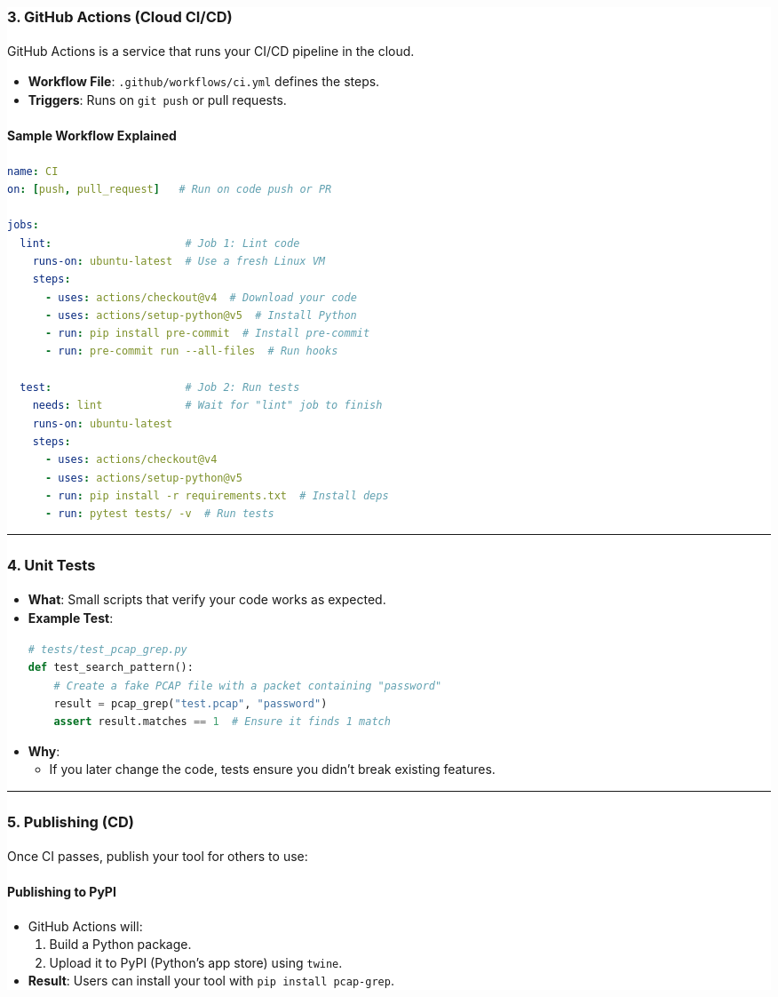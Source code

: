 ### **3. GitHub Actions (Cloud CI/CD)**
GitHub Actions is a service that runs your CI/CD pipeline in the cloud.  
- **Workflow File**: `.github/workflows/ci.yml` defines the steps.
- **Triggers**: Runs on `git push` or pull requests.

#### **Sample Workflow Explained**
```yaml
name: CI
on: [push, pull_request]   # Run on code push or PR

jobs:
  lint:                     # Job 1: Lint code
    runs-on: ubuntu-latest  # Use a fresh Linux VM
    steps:
      - uses: actions/checkout@v4  # Download your code
      - uses: actions/setup-python@v5  # Install Python
      - run: pip install pre-commit  # Install pre-commit
      - run: pre-commit run --all-files  # Run hooks

  test:                     # Job 2: Run tests
    needs: lint             # Wait for "lint" job to finish
    runs-on: ubuntu-latest
    steps:
      - uses: actions/checkout@v4
      - uses: actions/setup-python@v5
      - run: pip install -r requirements.txt  # Install deps
      - run: pytest tests/ -v  # Run tests
```

---

### **4. Unit Tests**
- **What**: Small scripts that verify your code works as expected.
- **Example Test**:
  ```python
  # tests/test_pcap_grep.py
  def test_search_pattern():
      # Create a fake PCAP file with a packet containing "password"
      result = pcap_grep("test.pcap", "password")
      assert result.matches == 1  # Ensure it finds 1 match
  ```
- **Why**:
  - If you later change the code, tests ensure you didn’t break existing features.

---

### **5. Publishing (CD)**
Once CI passes, publish your tool for others to use:
#### **Publishing to PyPI**
- GitHub Actions will:
  1. Build a Python package.
  2. Upload it to PyPI (Python’s app store) using `twine`.
- **Result**: Users can install your tool with `pip install pcap-grep`.

